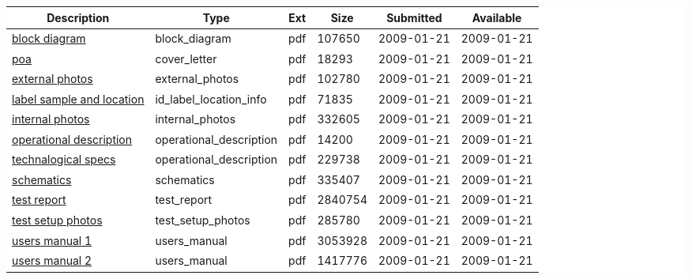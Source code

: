| Description | Type | Ext | Size | Submitted | Available |
| ----------- | ---- | --- | ---- | --------- | --------- |
| [block diagram](W3Q-WL850R/97d0d690b869b908ae533eaf3efe4704/1059796.pdf) | block_diagram | pdf | 107650 | 2009-01-21 | 2009-01-21 |
| [poa](W3Q-WL850R/97d0d690b869b908ae533eaf3efe4704/1059803.pdf) | cover_letter | pdf | 18293 | 2009-01-21 | 2009-01-21 |
| [external photos](W3Q-WL850R/97d0d690b869b908ae533eaf3efe4704/1059800.pdf) | external_photos | pdf | 102780 | 2009-01-21 | 2009-01-21 |
| [label sample and location](W3Q-WL850R/97d0d690b869b908ae533eaf3efe4704/1059798.pdf) | id_label_location_info | pdf | 71835 | 2009-01-21 | 2009-01-21 |
| [internal photos](W3Q-WL850R/97d0d690b869b908ae533eaf3efe4704/1059801.pdf) | internal_photos | pdf | 332605 | 2009-01-21 | 2009-01-21 |
| [operational description](W3Q-WL850R/97d0d690b869b908ae533eaf3efe4704/1059799.pdf) | operational_description | pdf | 14200 | 2009-01-21 | 2009-01-21 |
| [technalogical specs](W3Q-WL850R/97d0d690b869b908ae533eaf3efe4704/1059805.pdf) | operational_description | pdf | 229738 | 2009-01-21 | 2009-01-21 |
| [schematics](W3Q-WL850R/97d0d690b869b908ae533eaf3efe4704/1059804.pdf) | schematics | pdf | 335407 | 2009-01-21 | 2009-01-21 |
| [test report](W3Q-WL850R/97d0d690b869b908ae533eaf3efe4704/1059797.pdf) | test_report | pdf | 2840754 | 2009-01-21 | 2009-01-21 |
| [test setup photos](W3Q-WL850R/97d0d690b869b908ae533eaf3efe4704/1059802.pdf) | test_setup_photos | pdf | 285780 | 2009-01-21 | 2009-01-21 |
| [users manual 1](W3Q-WL850R/97d0d690b869b908ae533eaf3efe4704/1059806.pdf) | users_manual | pdf | 3053928 | 2009-01-21 | 2009-01-21 |
| [users manual 2](W3Q-WL850R/97d0d690b869b908ae533eaf3efe4704/1059807.pdf) | users_manual | pdf | 1417776 | 2009-01-21 | 2009-01-21 |
